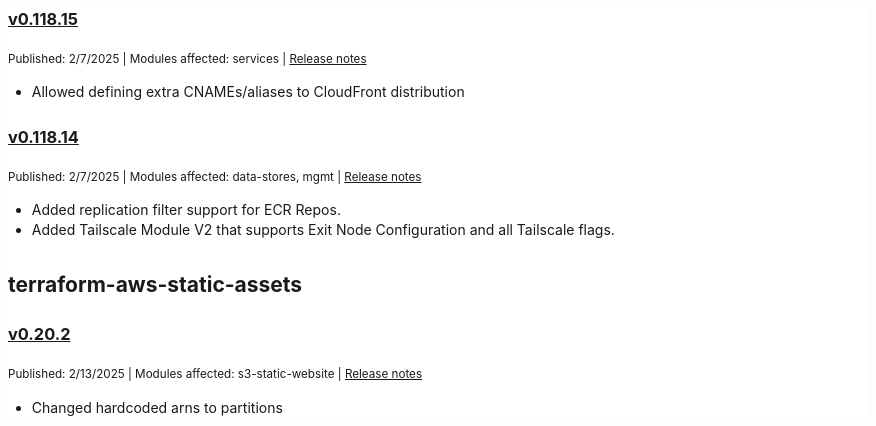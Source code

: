 
### [v0.118.15](https://github.com/gruntwork-io/terraform-aws-service-catalog/releases/tag/v0.118.15)

<p style={{marginTop: "-20px", marginBottom: "10px"}}>
  <small>Published: 2/7/2025 | Modules affected: services | <a href="https://github.com/gruntwork-io/terraform-aws-service-catalog/releases/tag/v0.118.15">Release notes</a></small>
</p>

<div style={{"overflow":"hidden","textOverflow":"ellipsis","display":"-webkit-box","WebkitLineClamp":10,"lineClamp":10,"WebkitBoxOrient":"vertical"}}>

  

- Allowed defining extra CNAMEs/aliases to CloudFront distribution


</div>


### [v0.118.14](https://github.com/gruntwork-io/terraform-aws-service-catalog/releases/tag/v0.118.14)

<p style={{marginTop: "-20px", marginBottom: "10px"}}>
  <small>Published: 2/7/2025 | Modules affected: data-stores, mgmt | <a href="https://github.com/gruntwork-io/terraform-aws-service-catalog/releases/tag/v0.118.14">Release notes</a></small>
</p>

<div style={{"overflow":"hidden","textOverflow":"ellipsis","display":"-webkit-box","WebkitLineClamp":10,"lineClamp":10,"WebkitBoxOrient":"vertical"}}>

  

- Added replication filter support for ECR Repos.
- Added Tailscale Module V2 that supports Exit Node Configuration and all Tailscale flags.


</div>



## terraform-aws-static-assets


### [v0.20.2](https://github.com/gruntwork-io/terraform-aws-static-assets/releases/tag/v0.20.2)

<p style={{marginTop: "-20px", marginBottom: "10px"}}>
  <small>Published: 2/13/2025 | Modules affected: s3-static-website | <a href="https://github.com/gruntwork-io/terraform-aws-static-assets/releases/tag/v0.20.2">Release notes</a></small>
</p>

<div style={{"overflow":"hidden","textOverflow":"ellipsis","display":"-webkit-box","WebkitLineClamp":10,"lineClamp":10,"WebkitBoxOrient":"vertical"}}>

  

- Changed hardcoded arns to partitions


